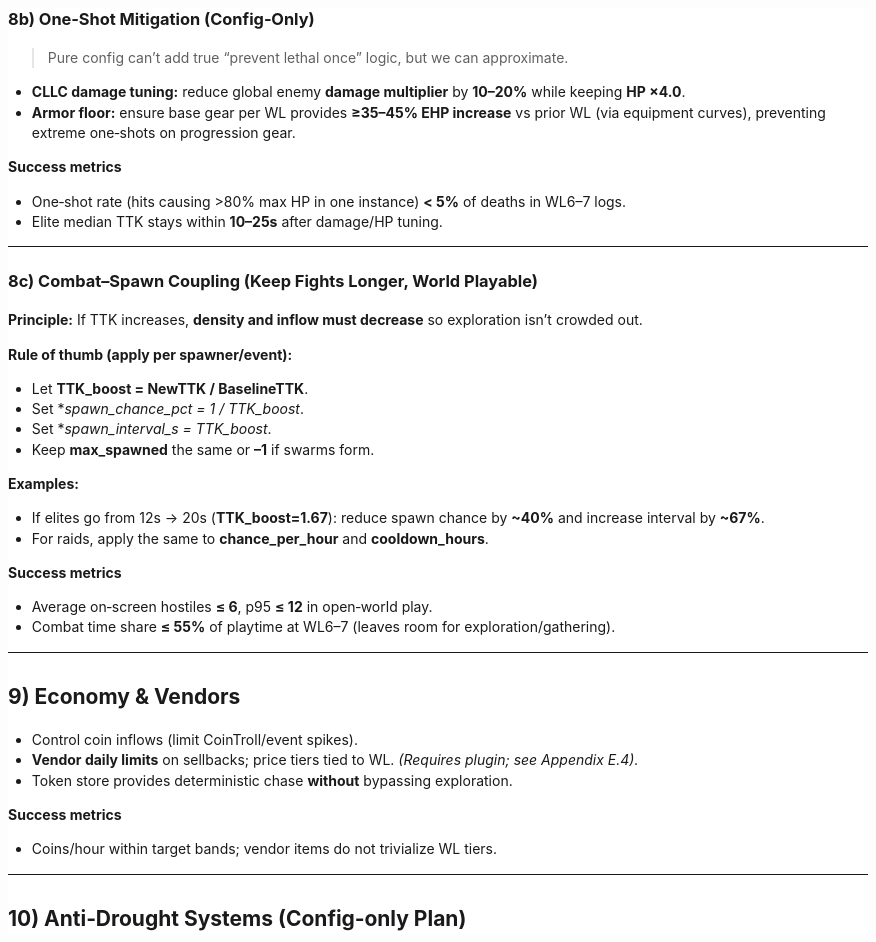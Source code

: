 
### 8b) One‑Shot Mitigation (Config‑Only)

> Pure config can’t add true “prevent lethal once” logic, but we can approximate.

* **CLLC damage tuning:** reduce global enemy **damage multiplier** by **10–20%** while keeping **HP ×4.0**.
* **Armor floor:** ensure base gear per WL provides **≥35–45% EHP increase** vs prior WL (via equipment curves), preventing extreme one‑shots on progression gear.

**Success metrics**

* One‑shot rate (hits causing >80% max HP in one instance) **< 5%** of deaths in WL6–7 logs.
* Elite median TTK stays within **10–25s** after damage/HP tuning.

---

### 8c) Combat–Spawn Coupling (Keep Fights Longer, World Playable)

**Principle:** If TTK increases, **density and inflow must decrease** so exploration isn’t crowded out.

**Rule of thumb (apply per spawner/event):**

* Let **TTK\_boost = NewTTK / BaselineTTK**.
* Set \**spawn\_chance\_pct *= 1 / TTK\_boost**.
* Set \**spawn\_interval\_s *= TTK\_boost**.
* Keep **max\_spawned** the same or **–1** if swarms form.

**Examples:**

* If elites go from 12s → 20s (**TTK\_boost=1.67**): reduce spawn chance by **\~40%** and increase interval by **\~67%**.
* For raids, apply the same to **chance\_per\_hour** and **cooldown\_hours**.

**Success metrics**

* Average on‑screen hostiles **≤ 6**, p95 **≤ 12** in open‑world play.
* Combat time share **≤ 55%** of playtime at WL6–7 (leaves room for exploration/gathering).

---

## 9) Economy & Vendors

* Control coin inflows (limit CoinTroll/event spikes).
* **Vendor daily limits** on sellbacks; price tiers tied to WL. *(Requires plugin; see Appendix E.4).*
* Token store provides deterministic chase **without** bypassing exploration.

**Success metrics**

* Coins/hour within target bands; vendor items do not trivialize WL tiers.

---

## 10) Anti‑Drought Systems (Config‑only Plan)
